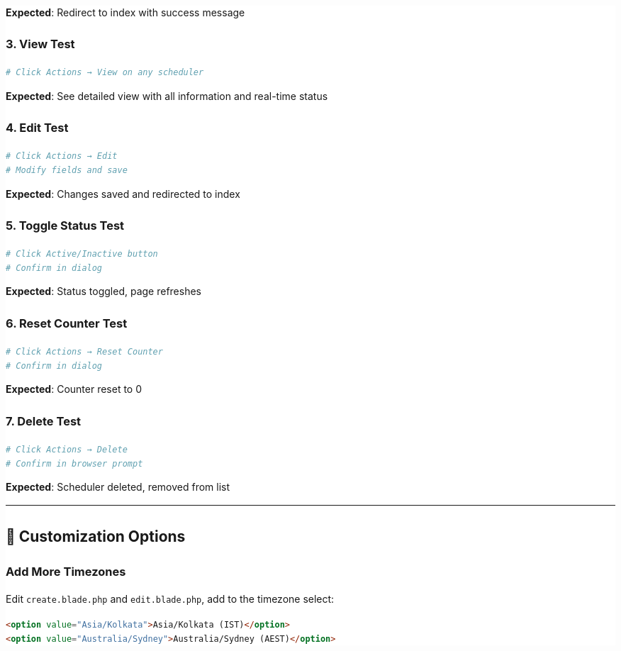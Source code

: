 **Expected**: Redirect to index with success message

### 3. View Test

```bash
# Click Actions → View on any scheduler
```

**Expected**: See detailed view with all information and real-time status

### 4. Edit Test

```bash
# Click Actions → Edit
# Modify fields and save
```

**Expected**: Changes saved and redirected to index

### 5. Toggle Status Test

```bash
# Click Active/Inactive button
# Confirm in dialog
```

**Expected**: Status toggled, page refreshes

### 6. Reset Counter Test

```bash
# Click Actions → Reset Counter
# Confirm in dialog
```

**Expected**: Counter reset to 0

### 7. Delete Test

```bash
# Click Actions → Delete
# Confirm in browser prompt
```

**Expected**: Scheduler deleted, removed from list

---

## 🔧 Customization Options

### Add More Timezones

Edit `create.blade.php` and `edit.blade.php`, add to the timezone select:

```html
<option value="Asia/Kolkata">Asia/Kolkata (IST)</option>
<option value="Australia/Sydney">Australia/Sydney (AEST)</option>
```
